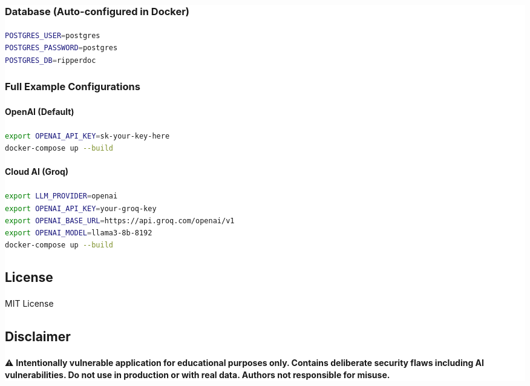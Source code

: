 ### Database (Auto-configured in Docker)
```bash
POSTGRES_USER=postgres
POSTGRES_PASSWORD=postgres  
POSTGRES_DB=ripperdoc
```

### Full Example Configurations

#### OpenAI (Default)
```bash
export OPENAI_API_KEY=sk-your-key-here
docker-compose up --build
```

#### Cloud AI (Groq)
```bash
export LLM_PROVIDER=openai
export OPENAI_API_KEY=your-groq-key
export OPENAI_BASE_URL=https://api.groq.com/openai/v1
export OPENAI_MODEL=llama3-8b-8192
docker-compose up --build
```

## License

MIT License

## Disclaimer

⚠️ **Intentionally vulnerable application for educational purposes only. Contains deliberate security flaws including AI vulnerabilities. Do not use in production or with real data. Authors not responsible for misuse.**
